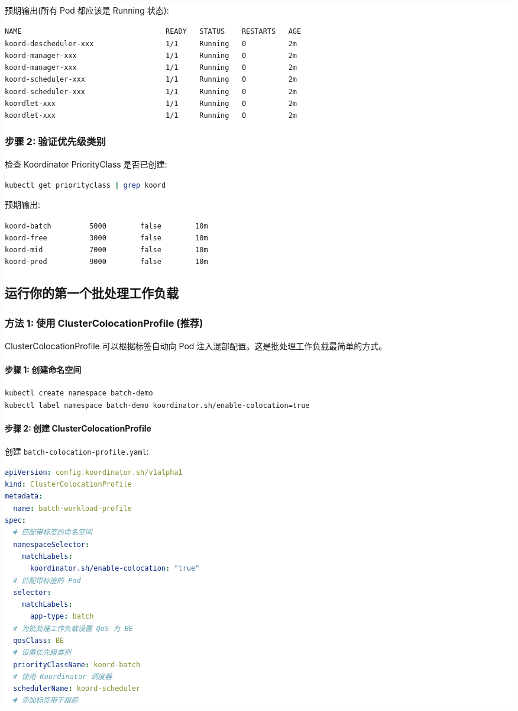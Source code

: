 预期输出(所有 Pod 都应该是 Running 状态):

```
NAME                                  READY   STATUS    RESTARTS   AGE
koord-descheduler-xxx                 1/1     Running   0          2m
koord-manager-xxx                     1/1     Running   0          2m
koord-manager-xxx                     1/1     Running   0          2m
koord-scheduler-xxx                   1/1     Running   0          2m
koord-scheduler-xxx                   1/1     Running   0          2m
koordlet-xxx                          1/1     Running   0          2m
koordlet-xxx                          1/1     Running   0          2m
```

### 步骤 2: 验证优先级类别

检查 Koordinator PriorityClass 是否已创建:

```bash
kubectl get priorityclass | grep koord
```

预期输出:

```
koord-batch         5000        false        10m
koord-free          3000        false        10m
koord-mid           7000        false        10m
koord-prod          9000        false        10m
```

## 运行你的第一个批处理工作负载

### 方法 1: 使用 ClusterColocationProfile (推荐)

ClusterColocationProfile 可以根据标签自动向 Pod 注入混部配置。这是批处理工作负载最简单的方式。

#### 步骤 1: 创建命名空间

```bash
kubectl create namespace batch-demo
kubectl label namespace batch-demo koordinator.sh/enable-colocation=true
```

#### 步骤 2: 创建 ClusterColocationProfile

创建 `batch-colocation-profile.yaml`:

```yaml
apiVersion: config.koordinator.sh/v1alpha1
kind: ClusterColocationProfile
metadata:
  name: batch-workload-profile
spec:
  # 匹配带标签的命名空间
  namespaceSelector:
    matchLabels:
      koordinator.sh/enable-colocation: "true"
  # 匹配带标签的 Pod
  selector:
    matchLabels:
      app-type: batch
  # 为批处理工作负载设置 QoS 为 BE
  qosClass: BE
  # 设置优先级类别
  priorityClassName: koord-batch
  # 使用 Koordinator 调度器
  schedulerName: koord-scheduler
  # 添加标签用于跟踪
```